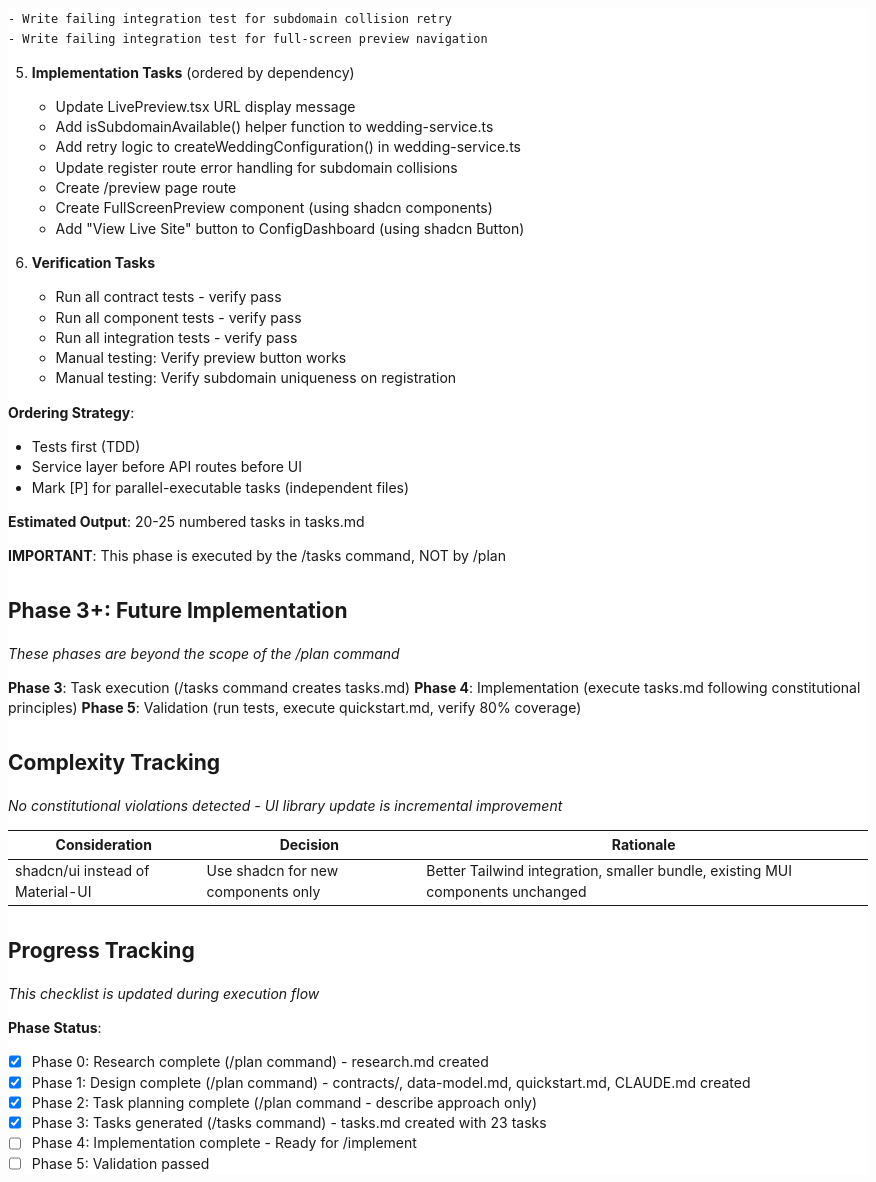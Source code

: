     - Write failing integration test for subdomain collision retry
    - Write failing integration test for full-screen preview navigation

5. **Implementation Tasks** (ordered by dependency)

    - Update LivePreview.tsx URL display message
    - Add isSubdomainAvailable() helper function to wedding-service.ts
    - Add retry logic to createWeddingConfiguration() in wedding-service.ts
    - Update register route error handling for subdomain collisions
    - Create /preview page route
    - Create FullScreenPreview component (using shadcn components)
    - Add "View Live Site" button to ConfigDashboard (using shadcn Button)

6. **Verification Tasks**
    - Run all contract tests - verify pass
    - Run all component tests - verify pass
    - Run all integration tests - verify pass
    - Manual testing: Verify preview button works
    - Manual testing: Verify subdomain uniqueness on registration

**Ordering Strategy**:

-   Tests first (TDD)
-   Service layer before API routes before UI
-   Mark [P] for parallel-executable tasks (independent files)

**Estimated Output**: 20-25 numbered tasks in tasks.md

**IMPORTANT**: This phase is executed by the /tasks command, NOT by /plan

## Phase 3+: Future Implementation

_These phases are beyond the scope of the /plan command_

**Phase 3**: Task execution (/tasks command creates tasks.md)
**Phase 4**: Implementation (execute tasks.md following constitutional principles)
**Phase 5**: Validation (run tests, execute quickstart.md, verify 80% coverage)

## Complexity Tracking

_No constitutional violations detected - UI library update is incremental improvement_

| Consideration                    | Decision                           | Rationale                                                                      |
| -------------------------------- | ---------------------------------- | ------------------------------------------------------------------------------ |
| shadcn/ui instead of Material-UI | Use shadcn for new components only | Better Tailwind integration, smaller bundle, existing MUI components unchanged |

## Progress Tracking

_This checklist is updated during execution flow_

**Phase Status**:

-   [x] Phase 0: Research complete (/plan command) - research.md created
-   [x] Phase 1: Design complete (/plan command) - contracts/, data-model.md, quickstart.md, CLAUDE.md created
-   [x] Phase 2: Task planning complete (/plan command - describe approach only)
-   [x] Phase 3: Tasks generated (/tasks command) - tasks.md created with 23 tasks
-   [ ] Phase 4: Implementation complete - Ready for /implement
-   [ ] Phase 5: Validation passed

